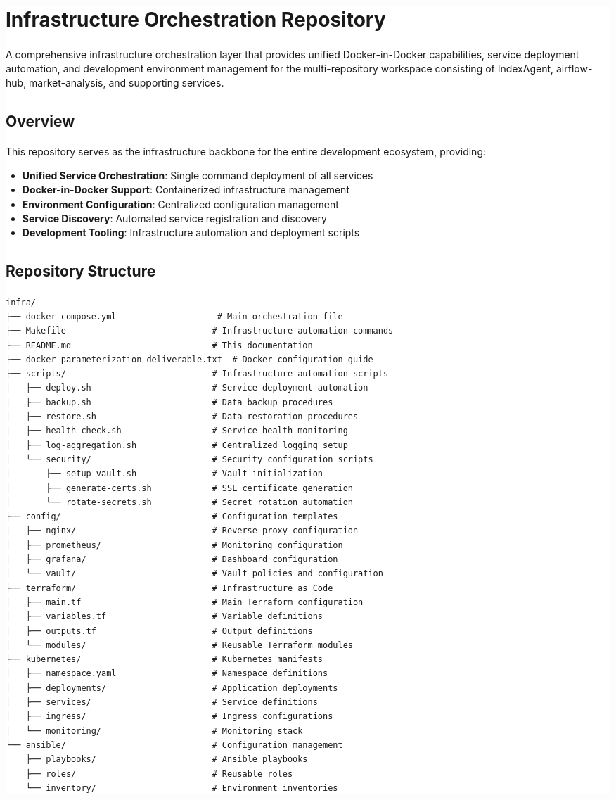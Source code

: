 # Infrastructure Orchestration Repository

A comprehensive infrastructure orchestration layer that provides unified Docker-in-Docker capabilities, service deployment automation, and development environment management for the multi-repository workspace consisting of IndexAgent, airflow-hub, market-analysis, and supporting services.

## Overview

This repository serves as the infrastructure backbone for the entire development ecosystem, providing:

- **Unified Service Orchestration**: Single command deployment of all services
- **Docker-in-Docker Support**: Containerized infrastructure management
- **Environment Configuration**: Centralized configuration management
- **Service Discovery**: Automated service registration and discovery
- **Development Tooling**: Infrastructure automation and deployment scripts

## Repository Structure

```
infra/
├── docker-compose.yml                    # Main orchestration file
├── Makefile                             # Infrastructure automation commands
├── README.md                            # This documentation
├── docker-parameterization-deliverable.txt  # Docker configuration guide
├── scripts/                             # Infrastructure automation scripts
│   ├── deploy.sh                        # Service deployment automation
│   ├── backup.sh                        # Data backup procedures
│   ├── restore.sh                       # Data restoration procedures
│   ├── health-check.sh                  # Service health monitoring
│   ├── log-aggregation.sh               # Centralized logging setup
│   └── security/                        # Security configuration scripts
│       ├── setup-vault.sh               # Vault initialization
│       ├── generate-certs.sh            # SSL certificate generation
│       └── rotate-secrets.sh            # Secret rotation automation
├── config/                              # Configuration templates
│   ├── nginx/                           # Reverse proxy configuration
│   ├── prometheus/                      # Monitoring configuration
│   ├── grafana/                         # Dashboard configuration
│   └── vault/                           # Vault policies and configuration
├── terraform/                           # Infrastructure as Code
│   ├── main.tf                          # Main Terraform configuration
│   ├── variables.tf                     # Variable definitions
│   ├── outputs.tf                       # Output definitions
│   └── modules/                         # Reusable Terraform modules
├── kubernetes/                          # Kubernetes manifests
│   ├── namespace.yaml                   # Namespace definitions
│   ├── deployments/                     # Application deployments
│   ├── services/                        # Service definitions
│   ├── ingress/                         # Ingress configurations
│   └── monitoring/                      # Monitoring stack
└── ansible/                             # Configuration management
    ├── playbooks/                       # Ansible playbooks
    ├── roles/                           # Reusable roles
    └── inventory/                       # Environment inventories
```

